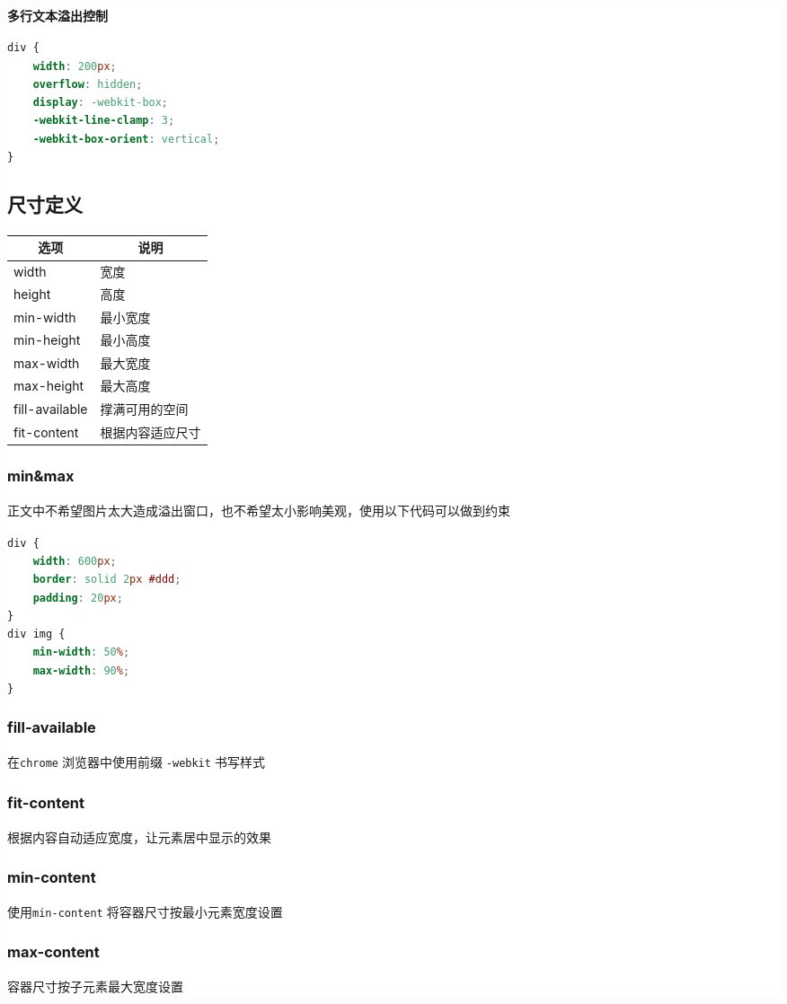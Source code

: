 **多行文本溢出控制**

```css
div {
    width: 200px;
    overflow: hidden;
    display: -webkit-box;
    -webkit-line-clamp: 3;
    -webkit-box-orient: vertical;
}
```

## 尺寸定义

| 选项           | 说明             |
| -------------- | ---------------- |
| width          | 宽度             |
| height         | 高度             |
| min-width      | 最小宽度         |
| min-height     | 最小高度         |
| max-width      | 最大宽度         |
| max-height     | 最大高度         |
| fill-available | 撑满可用的空间   |
| fit-content    | 根据内容适应尺寸 |

### min&max

正文中不希望图片太大造成溢出窗口，也不希望太小影响美观，使用以下代码可以做到约束

```css
div {
    width: 600px;
    border: solid 2px #ddd;
    padding: 20px;
}
div img {
    min-width: 50%;
    max-width: 90%;
}
```

###  fill-available

在`chrome` 浏览器中使用前缀 `-webkit` 书写样式

### fit-content

根据内容自动适应宽度，让元素居中显示的效果

### min-content

使用`min-content` 将容器尺寸按最小元素宽度设置

### max-content

容器尺寸按子元素最大宽度设置
